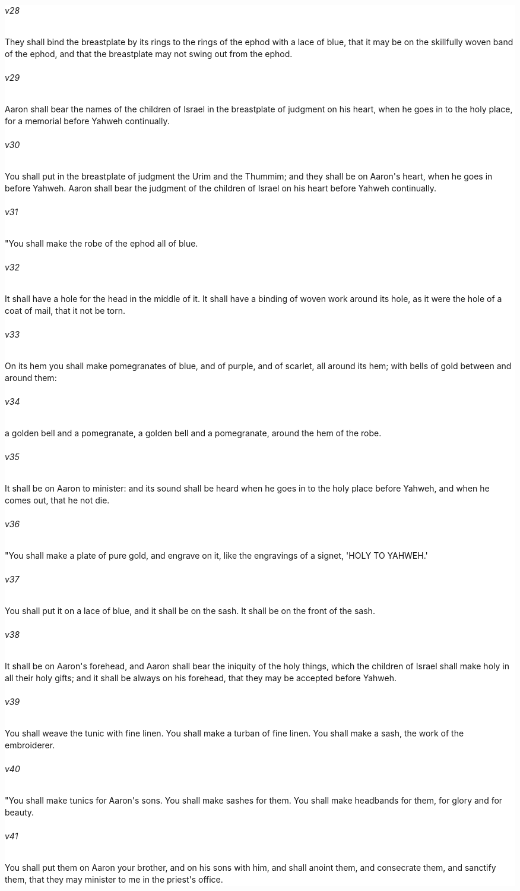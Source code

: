 ###### v28 
They shall bind the breastplate by its rings to the rings of the ephod with a lace of blue, that it may be on the skillfully woven band of the ephod, and that the breastplate may not swing out from the ephod. 

###### v29 
Aaron shall bear the names of the children of Israel in the breastplate of judgment on his heart, when he goes in to the holy place, for a memorial before Yahweh continually. 

###### v30 
You shall put in the breastplate of judgment the Urim and the Thummim; and they shall be on Aaron's heart, when he goes in before Yahweh. Aaron shall bear the judgment of the children of Israel on his heart before Yahweh continually. 

###### v31 
"You shall make the robe of the ephod all of blue. 

###### v32 
It shall have a hole for the head in the middle of it. It shall have a binding of woven work around its hole, as it were the hole of a coat of mail, that it not be torn. 

###### v33 
On its hem you shall make pomegranates of blue, and of purple, and of scarlet, all around its hem; with bells of gold between and around them: 

###### v34 
a golden bell and a pomegranate, a golden bell and a pomegranate, around the hem of the robe. 

###### v35 
It shall be on Aaron to minister: and its sound shall be heard when he goes in to the holy place before Yahweh, and when he comes out, that he not die. 

###### v36 
"You shall make a plate of pure gold, and engrave on it, like the engravings of a signet, 'HOLY TO YAHWEH.' 

###### v37 
You shall put it on a lace of blue, and it shall be on the sash. It shall be on the front of the sash. 

###### v38 
It shall be on Aaron's forehead, and Aaron shall bear the iniquity of the holy things, which the children of Israel shall make holy in all their holy gifts; and it shall be always on his forehead, that they may be accepted before Yahweh. 

###### v39 
You shall weave the tunic with fine linen. You shall make a turban of fine linen. You shall make a sash, the work of the embroiderer. 

###### v40 
"You shall make tunics for Aaron's sons. You shall make sashes for them. You shall make headbands for them, for glory and for beauty. 

###### v41 
You shall put them on Aaron your brother, and on his sons with him, and shall anoint them, and consecrate them, and sanctify them, that they may minister to me in the priest's office. 
